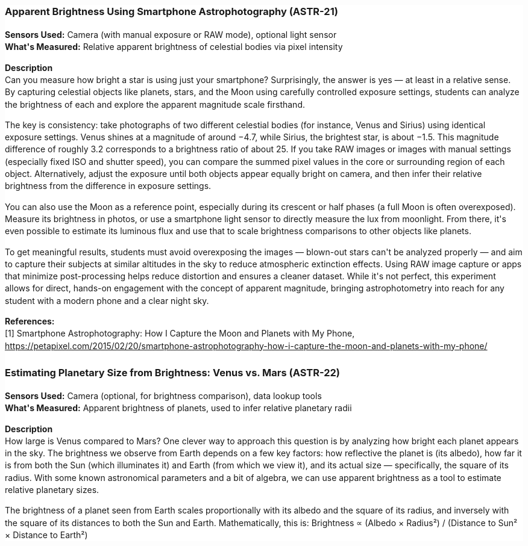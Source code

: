
### Apparent Brightness Using Smartphone Astrophotography (ASTR-21)

**Sensors Used:** Camera (with manual exposure or RAW mode), optional light sensor  
**What's Measured:** Relative apparent brightness of celestial bodies via pixel intensity

**Description**  
Can you measure how bright a star is using just your smartphone? Surprisingly, the answer is yes — at least in a relative sense. By capturing celestial objects like planets, stars, and the Moon using carefully controlled exposure settings, students can analyze the brightness of each and explore the apparent magnitude scale firsthand.

The key is consistency: take photographs of two different celestial bodies (for instance, Venus and Sirius) using identical exposure settings. Venus shines at a magnitude of around −4.7, while Sirius, the brightest star, is about −1.5. This magnitude difference of roughly 3.2 corresponds to a brightness ratio of about 25. If you take RAW images or images with manual settings (especially fixed ISO and shutter speed), you can compare the summed pixel values in the core or surrounding region of each object. Alternatively, adjust the exposure until both objects appear equally bright on camera, and then infer their relative brightness from the difference in exposure settings.

You can also use the Moon as a reference point, especially during its crescent or half phases (a full Moon is often overexposed). Measure its brightness in photos, or use a smartphone light sensor to directly measure the lux from moonlight. From there, it's even possible to estimate its luminous flux and use that to scale brightness comparisons to other objects like planets.

To get meaningful results, students must avoid overexposing the images — blown-out stars can't be analyzed properly — and aim to capture their subjects at similar altitudes in the sky to reduce atmospheric extinction effects. Using RAW image capture or apps that minimize post-processing helps reduce distortion and ensures a cleaner dataset. While it's not perfect, this experiment allows for direct, hands-on engagement with the concept of apparent magnitude, bringing astrophotometry into reach for any student with a modern phone and a clear night sky.

**References:**    
[1] Smartphone Astrophotography: How I Capture the Moon and Planets with My Phone, https://petapixel.com/2015/02/20/smartphone-astrophotography-how-i-capture-the-moon-and-planets-with-my-phone/


### Estimating Planetary Size from Brightness: Venus vs. Mars (ASTR-22)

**Sensors Used:** Camera (optional, for brightness comparison), data lookup tools  
**What's Measured:** Apparent brightness of planets, used to infer relative planetary radii

**Description**  
How large is Venus compared to Mars? One clever way to approach this question is by analyzing how bright each planet appears in the sky. The brightness we observe from Earth depends on a few key factors: how reflective the planet is (its albedo), how far it is from both the Sun (which illuminates it) and Earth (from which we view it), and its actual size — specifically, the square of its radius. With some known astronomical parameters and a bit of algebra, we can use apparent brightness as a tool to estimate relative planetary sizes.

The brightness of a planet seen from Earth scales proportionally with its albedo and the square of its radius, and inversely with the square of its distances to both the Sun and Earth. Mathematically, this is:
Brightness ∝ (Albedo × Radius²) / (Distance to Sun² × Distance to Earth²)
